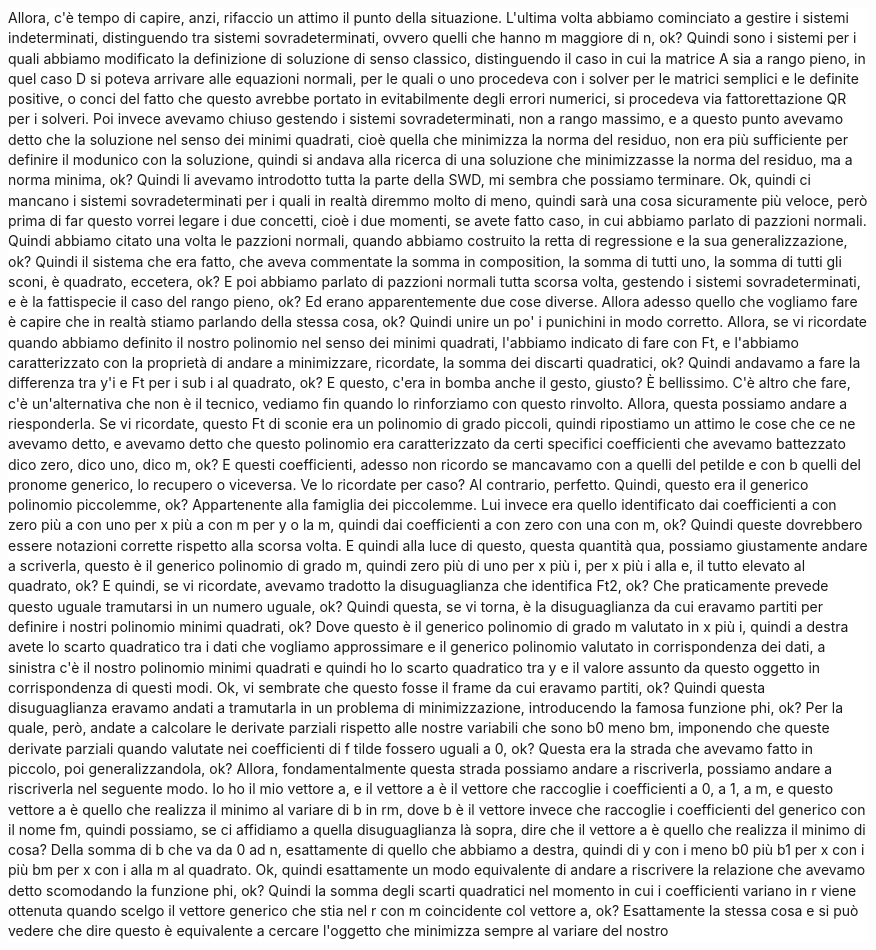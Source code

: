 Allora, c'è tempo di capire, anzi, rifaccio un attimo il punto della situazione. L'ultima volta abbiamo cominciato a gestire i sistemi indeterminati, distinguendo tra sistemi sovradeterminati, ovvero quelli che hanno m maggiore di n, ok? Quindi sono i sistemi per i quali abbiamo modificato la definizione di soluzione di senso classico, distinguendo il caso in cui la matrice A sia a rango pieno, in quel caso D si poteva arrivare alle equazioni normali, per le quali o uno procedeva con i solver per le matrici semplici e le definite positive, o conci del fatto che questo avrebbe portato in evitabilmente degli errori numerici, si procedeva via fattorettazione QR per i solveri. Poi invece avevamo chiuso gestendo i sistemi sovradeterminati, non a rango massimo, e a questo punto avevamo detto che la soluzione nel senso dei minimi quadrati, cioè quella che minimizza la norma del residuo, non era più sufficiente per definire il modunico con la soluzione, quindi si andava alla ricerca di una soluzione che minimizzasse la norma del residuo, ma a norma minima, ok? Quindi li avevamo introdotto tutta la parte della SWD, mi sembra che possiamo terminare. Ok, quindi ci mancano i sistemi sovradeterminati per i quali in realtà diremmo molto di meno, quindi sarà una cosa sicuramente più veloce, però prima di far questo vorrei legare i due concetti, cioè i due momenti, se avete fatto caso, in cui abbiamo parlato di pazzioni normali. Quindi abbiamo citato una volta le pazzioni normali, quando abbiamo costruito la retta di regressione e la sua generalizzazione, ok? Quindi il sistema che era fatto, che aveva commentate la somma in composition, la somma di tutti uno, la somma di tutti gli sconi, è quadrato, eccetera, ok? E poi abbiamo parlato di pazzioni normali tutta scorsa volta, gestendo i sistemi sovradeterminati, e è la fattispecie il caso del rango pieno, ok? Ed erano apparentemente due cose diverse. Allora adesso quello che vogliamo fare è capire che in realtà stiamo parlando della stessa cosa, ok? Quindi unire un po' i punichini in modo corretto. Allora, se vi ricordate quando abbiamo definito il nostro polinomio nel senso dei minimi quadrati, l'abbiamo indicato di fare con Ft, e l'abbiamo caratterizzato con la proprietà di andare a minimizzare, ricordate, la somma dei discarti quadratici, ok? Quindi andavamo a fare la differenza tra y'i e Ft per i sub i al quadrato, ok? E questo, c'era in bomba anche il gesto, giusto? È bellissimo. C'è altro che fare, c'è un'alternativa che non è il tecnico, vediamo fin quando lo rinforziamo con questo rinvolto. Allora, questa possiamo andare a riesponderla. Se vi ricordate, questo Ft di sconie era un polinomio di grado piccoli, quindi ripostiamo un attimo le cose che ce ne avevamo detto, e avevamo detto che questo polinomio era caratterizzato da certi specifici coefficienti che avevamo battezzato dico zero, dico uno, dico m, ok? E questi coefficienti, adesso non ricordo se mancavamo con a quelli del petilde e con b quelli del pronome generico, lo recupero o viceversa. Ve lo ricordate per caso? Al contrario, perfetto. Quindi, questo era il generico polinomio piccolemme, ok? Appartenente alla famiglia dei piccolemme. Lui invece era quello identificato dai coefficienti a con zero più a con uno per x più a con m per y o la m, quindi dai coefficienti a con zero con una con m, ok? Quindi queste dovrebbero essere notazioni corrette rispetto alla scorsa volta. E quindi alla luce di questo, questa quantità qua, possiamo giustamente andare a scriverla, questo è il generico polinomio di grado m, quindi zero più di uno per x più i, per x più i alla e, il tutto elevato al quadrato, ok? E quindi, se vi ricordate, avevamo tradotto la disuguaglianza che identifica Ft2, ok? Che praticamente prevede questo uguale tramutarsi in un numero uguale, ok? Quindi questa, se vi torna, è la disuguaglianza da cui eravamo partiti per definire i nostri polinomio minimi quadrati, ok? Dove questo è il generico polinomio di grado m valutato in x più i, quindi a destra avete lo scarto quadratico tra i dati che vogliamo approssimare e il generico polinomio valutato in corrispondenza dei dati, a sinistra c'è il nostro polinomio minimi quadrati e quindi ho lo scarto quadratico tra y e il valore assunto da questo oggetto in corrispondenza di questi modi. Ok, vi sembrate che questo fosse il frame da cui eravamo partiti, ok? Quindi questa disuguaglianza eravamo andati a tramutarla in un problema di minimizzazione, introducendo la famosa funzione phi, ok? Per la quale, però, andate a calcolare le derivate parziali rispetto alle nostre variabili che sono b0 meno bm, imponendo che queste derivate parziali quando valutate nei coefficienti di f tilde fossero uguali a 0, ok? Questa era la strada che avevamo fatto in piccolo, poi generalizzandola, ok? Allora, fondamentalmente questa strada possiamo andare a riscriverla, possiamo andare a riscriverla nel seguente modo. Io ho il mio vettore a, e il vettore a è il vettore che raccoglie i coefficienti a 0, a 1, a m, e questo vettore a è quello che realizza il minimo al variare di b in rm, dove b è il vettore invece che raccoglie i coefficienti del generico con il nome fm, quindi possiamo, se ci affidiamo a quella disuguaglianza là sopra, dire che il vettore a è quello che realizza il minimo di cosa? Della somma di b che va da 0 ad n, esattamente di quello che abbiamo a destra, quindi di y con i meno b0 più b1 per x con i più bm per x con i alla m al quadrato. Ok, quindi esattamente un modo equivalente di andare a riscrivere la relazione che avevamo detto scomodando la funzione phi, ok? Quindi la somma degli scarti quadratici nel momento in cui i coefficienti variano in r viene ottenuta quando scelgo il vettore generico che stia nel r con m coincidente col vettore a, ok? Esattamente la stessa cosa e si può vedere che dire questo è equivalente a cercare l'oggetto che minimizza sempre al variare del nostro